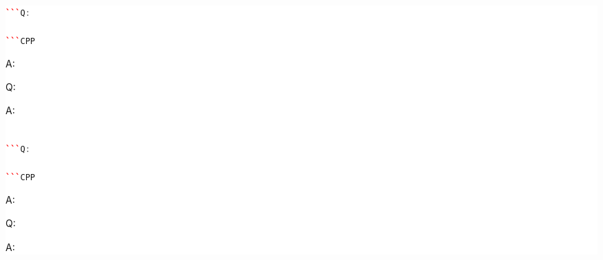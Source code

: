 ```CPP
​```Q:

​```CPP

```
A:
```CPP

```
Q:
```CPP

```
A:
```CPP

​```Q:

​```CPP

```
A:
```CPP

```
Q:
```CPP

```
A:
```CPP

```



